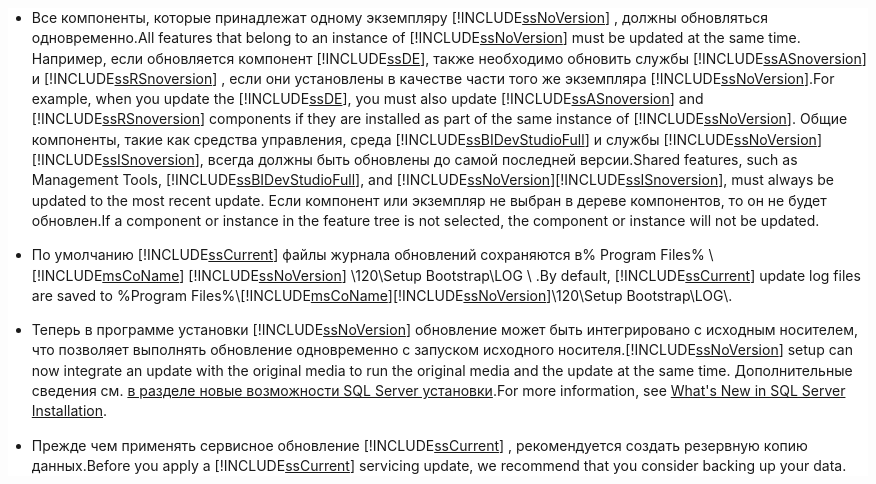 -   <span data-ttu-id="2f4a1-107">Все компоненты, которые принадлежат одному экземпляру [!INCLUDE[ssNoVersion](../../includes/ssnoversion-md.md)] , должны обновляться одновременно.</span><span class="sxs-lookup"><span data-stu-id="2f4a1-107">All features that belong to an instance of [!INCLUDE[ssNoVersion](../../includes/ssnoversion-md.md)] must be updated at the same time.</span></span> <span data-ttu-id="2f4a1-108">Например, если обновляется компонент [!INCLUDE[ssDE](../../includes/ssde-md.md)], также необходимо обновить службы [!INCLUDE[ssASnoversion](../../includes/ssasnoversion-md.md)] и [!INCLUDE[ssRSnoversion](../../includes/ssrsnoversion-md.md)] , если они установлены в качестве части того же экземпляра [!INCLUDE[ssNoVersion](../../includes/ssnoversion-md.md)].</span><span class="sxs-lookup"><span data-stu-id="2f4a1-108">For example, when you update the [!INCLUDE[ssDE](../../includes/ssde-md.md)], you must also update [!INCLUDE[ssASnoversion](../../includes/ssasnoversion-md.md)] and [!INCLUDE[ssRSnoversion](../../includes/ssrsnoversion-md.md)] components if they are installed as part of the same instance of [!INCLUDE[ssNoVersion](../../includes/ssnoversion-md.md)].</span></span> <span data-ttu-id="2f4a1-109">Общие компоненты, такие как средства управления, среда [!INCLUDE[ssBIDevStudioFull](../../includes/ssbidevstudiofull-md.md)] и службы [!INCLUDE[ssNoVersion](../../includes/ssnoversion-md.md)][!INCLUDE[ssISnoversion](../../includes/ssisnoversion-md.md)], всегда должны быть обновлены до самой последней версии.</span><span class="sxs-lookup"><span data-stu-id="2f4a1-109">Shared features, such as Management Tools, [!INCLUDE[ssBIDevStudioFull](../../includes/ssbidevstudiofull-md.md)], and [!INCLUDE[ssNoVersion](../../includes/ssnoversion-md.md)][!INCLUDE[ssISnoversion](../../includes/ssisnoversion-md.md)], must always be updated to the most recent update.</span></span> <span data-ttu-id="2f4a1-110">Если компонент или экземпляр не выбран в дереве компонентов, то он не будет обновлен.</span><span class="sxs-lookup"><span data-stu-id="2f4a1-110">If a component or instance in the feature tree is not selected, the component or instance will not be updated.</span></span>  
  
-   <span data-ttu-id="2f4a1-111">По умолчанию [!INCLUDE[ssCurrent](../../includes/sscurrent-md.md)] файлы журнала обновлений сохраняются в% Program Files% \\ [!INCLUDE[msCoName](../../includes/msconame-md.md)] [!INCLUDE[ssNoVersion](../../includes/ssnoversion-md.md)] \120\Setup Bootstrap\LOG \\ .</span><span class="sxs-lookup"><span data-stu-id="2f4a1-111">By default, [!INCLUDE[ssCurrent](../../includes/sscurrent-md.md)] update log files are saved to %Program Files%\\[!INCLUDE[msCoName](../../includes/msconame-md.md)][!INCLUDE[ssNoVersion](../../includes/ssnoversion-md.md)]\120\Setup Bootstrap\LOG\\.</span></span>  
  
-   <span data-ttu-id="2f4a1-112">Теперь в программе установки [!INCLUDE[ssNoVersion](../../includes/ssnoversion-md.md)] обновление может быть интегрировано с исходным носителем, что позволяет выполнять обновление одновременно с запуском исходного носителя.</span><span class="sxs-lookup"><span data-stu-id="2f4a1-112">[!INCLUDE[ssNoVersion](../../includes/ssnoversion-md.md)] setup can now integrate an update with the original media to run the original media and the update at the same time.</span></span> <span data-ttu-id="2f4a1-113">Дополнительные сведения см. [в разделе новые возможности SQL Server установки](../../../2014/sql-server/install/what-s-new-in-sql-server-installation.md).</span><span class="sxs-lookup"><span data-stu-id="2f4a1-113">For more information, see [What's New in SQL Server Installation](../../../2014/sql-server/install/what-s-new-in-sql-server-installation.md).</span></span>  
  
-   <span data-ttu-id="2f4a1-114">Прежде чем применять сервисное обновление [!INCLUDE[ssCurrent](../../includes/sscurrent-md.md)] , рекомендуется создать резервную копию данных.</span><span class="sxs-lookup"><span data-stu-id="2f4a1-114">Before you apply a [!INCLUDE[ssCurrent](../../includes/sscurrent-md.md)] servicing update, we recommend that you consider backing up your data.</span></span>  
  